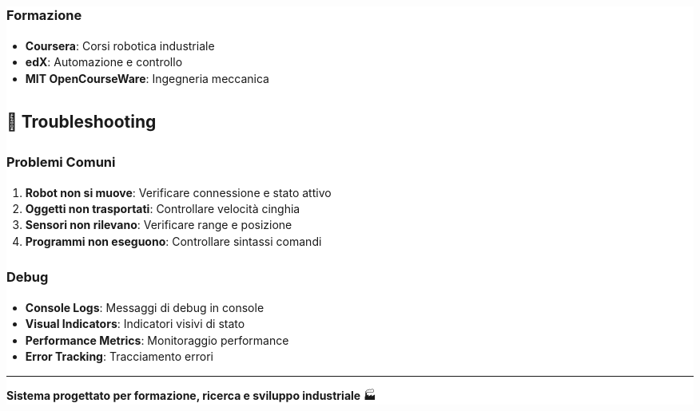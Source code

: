 ### Formazione
- **Coursera**: Corsi robotica industriale
- **edX**: Automazione e controllo
- **MIT OpenCourseWare**: Ingegneria meccanica

## 🔧 Troubleshooting

### Problemi Comuni
1. **Robot non si muove**: Verificare connessione e stato attivo
2. **Oggetti non trasportati**: Controllare velocità cinghia
3. **Sensori non rilevano**: Verificare range e posizione
4. **Programmi non eseguono**: Controllare sintassi comandi

### Debug
- **Console Logs**: Messaggi di debug in console
- **Visual Indicators**: Indicatori visivi di stato
- **Performance Metrics**: Monitoraggio performance
- **Error Tracking**: Tracciamento errori

---

**Sistema progettato per formazione, ricerca e sviluppo industriale** 🏭
